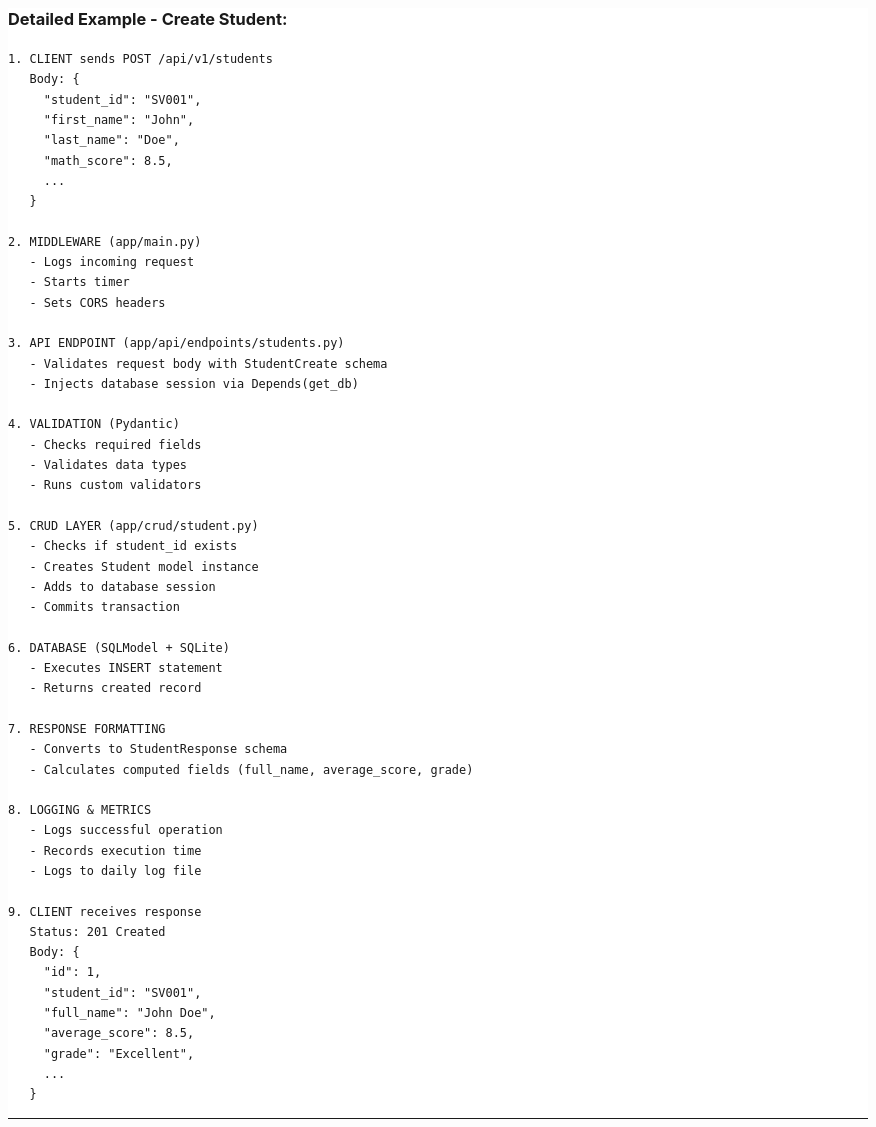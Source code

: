 ### Detailed Example - Create Student:

```
1. CLIENT sends POST /api/v1/students
   Body: {
     "student_id": "SV001",
     "first_name": "John",
     "last_name": "Doe",
     "math_score": 8.5,
     ...
   }
   
2. MIDDLEWARE (app/main.py)
   - Logs incoming request
   - Starts timer
   - Sets CORS headers
   
3. API ENDPOINT (app/api/endpoints/students.py)
   - Validates request body with StudentCreate schema
   - Injects database session via Depends(get_db)
   
4. VALIDATION (Pydantic)
   - Checks required fields
   - Validates data types
   - Runs custom validators
   
5. CRUD LAYER (app/crud/student.py)
   - Checks if student_id exists
   - Creates Student model instance
   - Adds to database session
   - Commits transaction
   
6. DATABASE (SQLModel + SQLite)
   - Executes INSERT statement
   - Returns created record
   
7. RESPONSE FORMATTING
   - Converts to StudentResponse schema
   - Calculates computed fields (full_name, average_score, grade)
   
8. LOGGING & METRICS
   - Logs successful operation
   - Records execution time
   - Logs to daily log file
   
9. CLIENT receives response
   Status: 201 Created
   Body: {
     "id": 1,
     "student_id": "SV001",
     "full_name": "John Doe",
     "average_score": 8.5,
     "grade": "Excellent",
     ...
   }
```

---